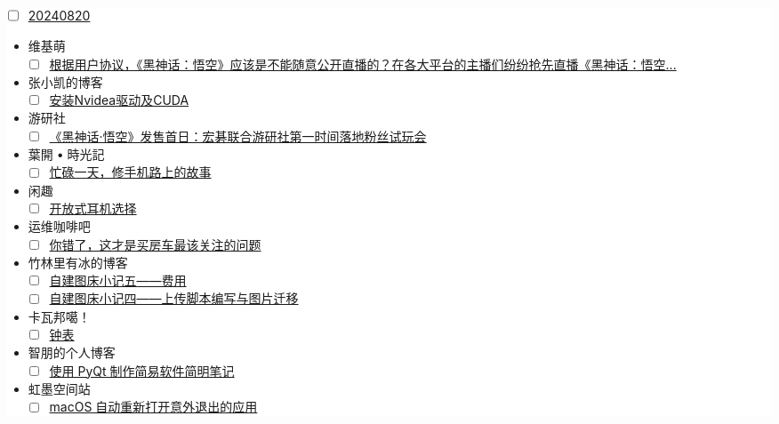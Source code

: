   - [ ] [20240820](http://61.life/2024/0820)
- 维基萌
  - [ ] [根据用户协议，《黑神话：悟空》应该是不能随意公开直播的？在各大平台的主播们纷纷抢先直播《黑神话：悟空...](https://www.wikimoe.com/post/qv0g75my)
- 张小凯的博客
  - [ ] [安装Nvidea驱动及CUDA](https://jasonkayzk.github.io/2024/08/20/%E5%AE%89%E8%A3%85Nvidea%E9%A9%B1%E5%8A%A8%E5%8F%8ACUDA/)
- 游研社
  - [ ] [《黑神话·悟空》发售首日：宏碁联合游研社第一时间落地粉丝试玩会](https://www.yystv.cn/p/12024)
- 葉開 • 時光記
  - [ ] [忙碌一天，修手机路上的故事](https://qq.md/post/39)
- 闲趣
  - [ ] [开放式耳机选择](https://xqrp.com/661730.html)
- 运维咖啡吧
  - [ ] [你错了，这才是买房车最该关注的问题](https://blog.ops-coffee.cn/r/the-important-consideration-when-buying-an-rv)
- 竹林里有冰的博客
  - [ ] [自建图床小记五——费用](https://zhul.in/2024/08/21/self-host-cdn-expense/)
  - [ ] [自建图床小记四——上传脚本编写与图片迁移](https://zhul.in/2024/08/20/picbed-upload-script-and-image-migration/)
- 卡瓦邦噶！
  - [ ] [钟表](https://www.kawabangga.com/posts/6635)
- 智朋的个人博客
  - [ ] [使用 PyQt 制作简易软件简明笔记](https://coffeelize.top/posts/Short-Notes-on-Making-Simple-Software-with-PyQt.html)
- 虹墨空间站
  - [ ] [macOS 自动重新打开意外退出的应用](https://www.imaegoo.com/2024/macos-auto-restart-crashed-app/)

